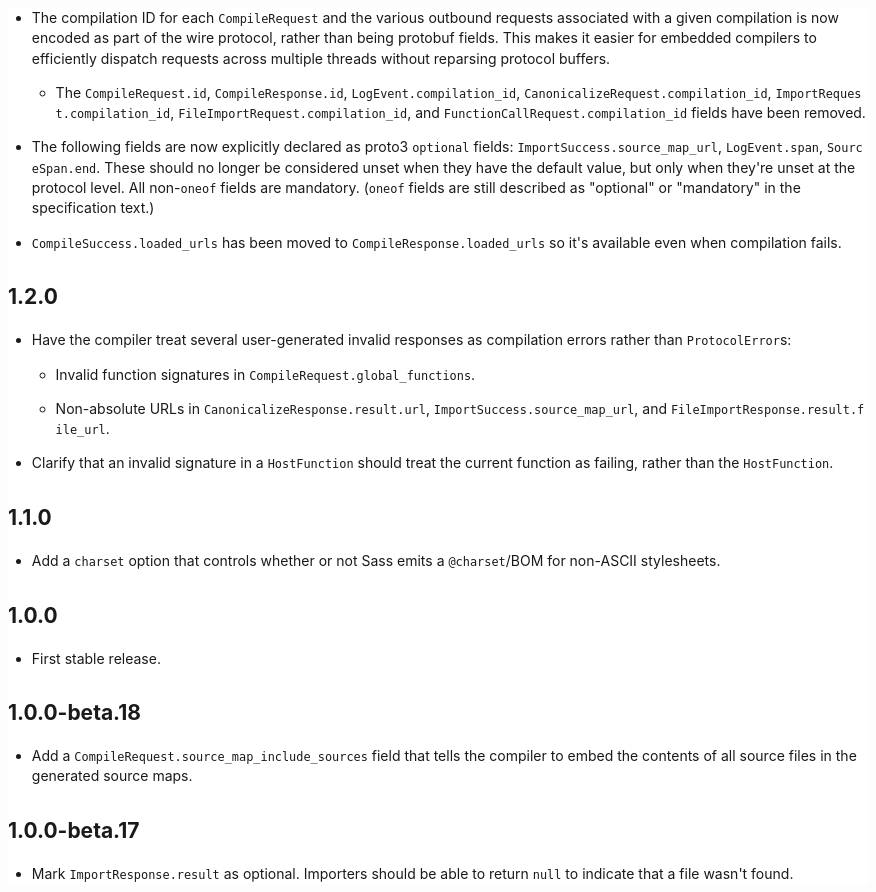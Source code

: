 * The compilation ID for each `CompileRequest` and the various outbound requests
  associated with a given compilation is now encoded as part of the wire
  protocol, rather than being protobuf fields. This makes it easier for embedded
  compilers to efficiently dispatch requests across multiple threads without
  reparsing protocol buffers.

  * The `CompileRequest.id`, `CompileResponse.id`, `LogEvent.compilation_id`,
    `CanonicalizeRequest.compilation_id`, `ImportRequest.compilation_id`,
    `FileImportRequest.compilation_id`, and `FunctionCallRequest.compilation_id`
    fields  have been removed.

* The following fields are now explicitly declared as proto3 `optional` fields:
  `ImportSuccess.source_map_url`, `LogEvent.span`, `SourceSpan.end`. These
  should no longer be considered unset when they have the default value, but
  only when they're unset at the protocol level. All non-`oneof` fields are
  mandatory. (`oneof` fields are still described as "optional" or "mandatory" in
  the specification text.)

* `CompileSuccess.loaded_urls` has been moved to `CompileResponse.loaded_urls`
  so it's available even when compilation fails.

## 1.2.0

* Have the compiler treat several user-generated invalid responses as
  compilation errors rather than `ProtocolError`s:

  * Invalid function signatures in `CompileRequest.global_functions`.

  * Non-absolute URLs in `CanonicalizeResponse.result.url`,
    `ImportSuccess.source_map_url`, and `FileImportResponse.result.file_url`.

* Clarify that an invalid signature in a `HostFunction` should treat the current
  function as failing, rather than the `HostFunction`.

## 1.1.0

* Add a `charset` option that controls whether or not Sass emits a
  `@charset`/BOM for non-ASCII stylesheets.

## 1.0.0

* First stable release.

## 1.0.0-beta.18

* Add a `CompileRequest.source_map_include_sources` field that tells the
  compiler to embed the contents of all source files in the generated source
  maps.

## 1.0.0-beta.17

* Mark `ImportResponse.result` as optional. Importers should be able to return
  `null` to indicate that a file wasn't found.

